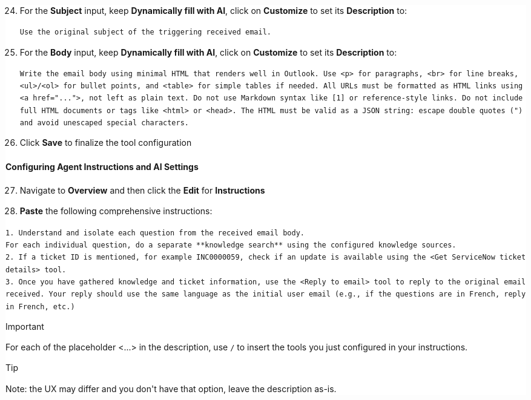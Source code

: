24. For the **Subject** input, keep **Dynamically fill with AI**, click on **Customize** to set its **Description** to:

    ```
    Use the original subject of the triggering received email.
    ```

25. For the **Body** input, keep **Dynamically fill with AI**, click on **Customize** to set its **Description** to:

    ```
    Write the email body using minimal HTML that renders well in Outlook. Use <p> for paragraphs, <br> for line breaks, <ul>/<ol> for bullet points, and <table> for simple tables if needed. All URLs must be formatted as HTML links using <a href="...">, not left as plain text. Do not use Markdown syntax like [1] or reference-style links. Do not include full HTML documents or tags like <html> or <head>. The HTML must be valid as a JSON string: escape double quotes (") and avoid unescaped special characters.
    ```

26. Click **Save** to finalize the tool configuration

#### Configuring Agent Instructions and AI Settings

27. Navigate to **Overview** and then click the **Edit** for **Instructions**

28. **Paste** the following comprehensive instructions:
```
1. Understand and isolate each question from the received email body.
For each individual question, do a separate **knowledge search** using the configured knowledge sources.
2. If a ticket ID is mentioned, for example INC0000059, check if an update is available using the <Get ServiceNow ticket details> tool.
3. Once you have gathered knowledge and ticket information, use the <Reply to email> tool to reply to the original email received. Your reply should use the same language as the initial user email (e.g., if the questions are in French, reply in French, etc.)
```

> [!IMPORTANT]
> For each of the placeholder <...> in the description, use `/` to insert the tools you  just configured in your instructions.

> [!TIP]
> Note: the UX may differ and you don't have that option, leave the description as-is.
